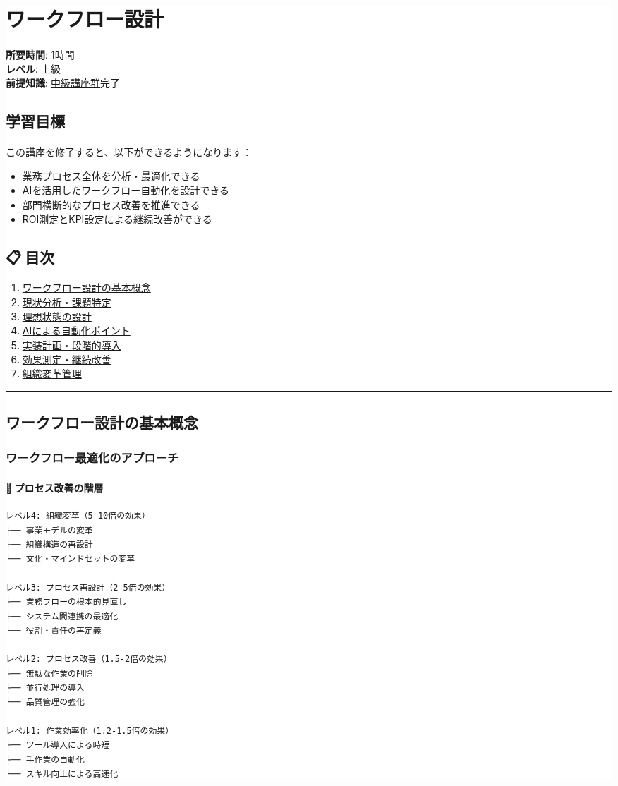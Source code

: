# ワークフロー設計

**所要時間**: 1時間  
**レベル**: 上級  
**前提知識**: [中級講座群](../intermediate/)完了

## 学習目標

この講座を修了すると、以下ができるようになります：
- 業務プロセス全体を分析・最適化できる
- AIを活用したワークフロー自動化を設計できる
- 部門横断的なプロセス改善を推進できる
- ROI測定とKPI設定による継続改善ができる

## 📋 目次

1. [ワークフロー設計の基本概念](#ワークフロー設計の基本概念)
2. [現状分析・課題特定](#現状分析課題特定)
3. [理想状態の設計](#理想状態の設計)
4. [AIによる自動化ポイント](#aiによる自動化ポイント)
5. [実装計画・段階的導入](#実装計画段階的導入)
6. [効果測定・継続改善](#効果測定継続改善)
7. [組織変革管理](#組織変革管理)

---

## ワークフロー設計の基本概念

### ワークフロー最適化のアプローチ

#### 🔄 プロセス改善の階層
```
レベル4: 組織変革（5-10倍の効果）
├── 事業モデルの変革
├── 組織構造の再設計
└── 文化・マインドセットの変革

レベル3: プロセス再設計（2-5倍の効果）
├── 業務フローの根本的見直し
├── システム間連携の最適化
└── 役割・責任の再定義

レベル2: プロセス改善（1.5-2倍の効果）
├── 無駄な作業の削除
├── 並行処理の導入
└── 品質管理の強化

レベル1: 作業効率化（1.2-1.5倍の効果）
├── ツール導入による時短
├── 手作業の自動化
└── スキル向上による高速化
```
